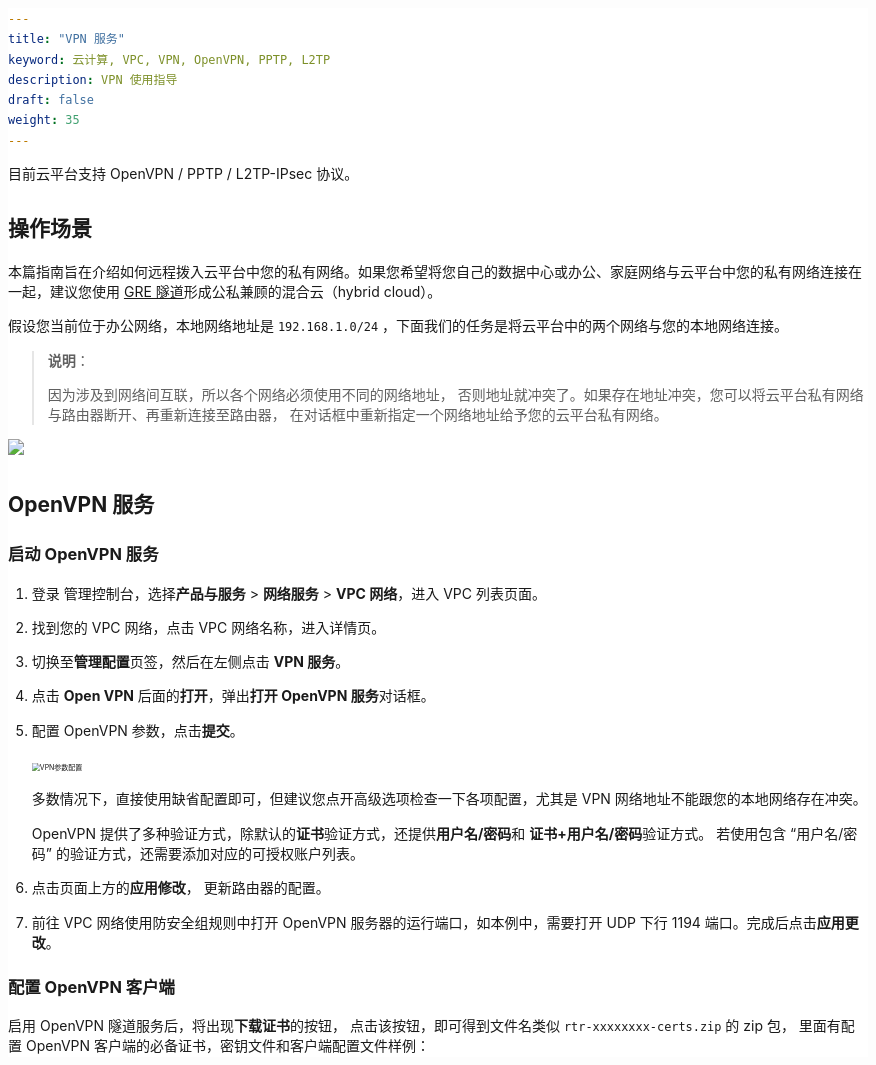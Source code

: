 ```yaml
---
title: "VPN 服务"
keyword: 云计算, VPC, VPN, OpenVPN, PPTP, L2TP
description: VPN 使用指导
draft: false
weight: 35
---
```


目前云平台支持 OpenVPN / PPTP / L2TP-IPsec 协议。

## 操作场景

本篇指南旨在介绍如何远程拨入云平台中您的私有网络。如果您希望将您自己的数据中心或办公、家庭网络与云平台中您的私有网络连接在一起，建议您使用 [GRE 隧道](../tunnel/gre)形成公私兼顾的混合云（hybrid cloud）。

假设您当前位于办公网络，本地网络地址是 ``192.168.1.0/24`` ，下面我们的任务是将云平台中的两个网络与您的本地网络连接。

> **说明**：
>
> 因为涉及到网络间互联，所以各个网络必须使用不同的网络地址， 否则地址就冲突了。如果存在地址冲突，您可以将云平台私有网络与路由器断开、再重新连接至路由器， 在对话框中重新指定一个网络地址给予您的云平台私有网络。

![](../_images/hybrid_network_diagram.gif)

## OpenVPN 服务

### 启动 OpenVPN 服务

1. 登录 管理控制台，选择**产品与服务** > **网络服务** > **VPC 网络**，进入 VPC 列表页面。

2. 找到您的 VPC 网络，点击 VPC 网络名称，进入详情页。

3. 切换至**管理配置**页签，然后在左侧点击 **VPN 服务**。

4. 点击 **Open VPN** 后面的**打开**，弹出**打开 OpenVPN 服务**对话框。

5. 配置 OpenVPN 参数，点击**提交**。

   <img src="../_images/webconsole_open_vpn.png" alt="VPN参数配置" style="zoom:50%;" />

   多数情况下，直接使用缺省配置即可，但建议您点开高级选项检查一下各项配置，尤其是 VPN 网络地址不能跟您的本地网络存在冲突。

   OpenVPN 提供了多种验证方式，除默认的**证书**验证方式，还提供**用户名/密码**和 **证书+用户名/密码**验证方式。 若使用包含 “用户名/密码” 的验证方式，还需要添加对应的可授权账户列表。

6. 点击页面上方的**应用修改**， 更新路由器的配置。

7. 前往 VPC 网络使用防安全组规则中打开 OpenVPN 服务器的运行端口，如本例中，需要打开 UDP 下行 1194 端口。完成后点击**应用更改**。

### 配置 OpenVPN 客户端

启用 OpenVPN 隧道服务后，将出现**下载证书**的按钮， 点击该按钮，即可得到文件名类似 ``rtr-xxxxxxxx-certs.zip`` 的 zip 包， 里面有配置 OpenVPN 客户端的必备证书，密钥文件和客户端配置文件样例：
